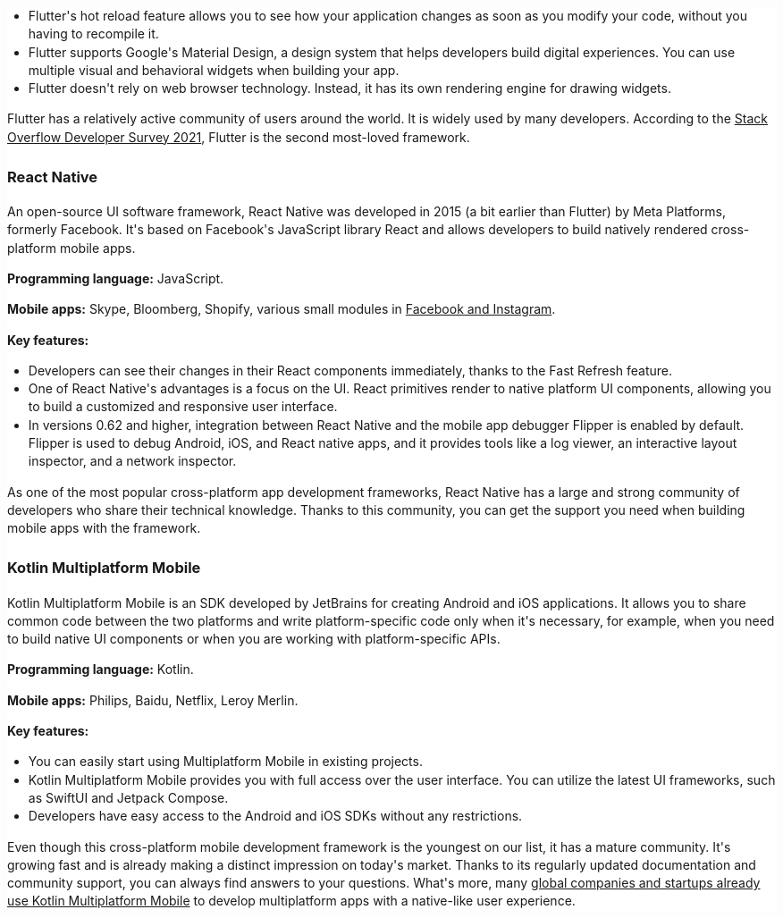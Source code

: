 * Flutter's hot reload feature allows you to see how your application changes as soon as you modify your code, without you having to recompile it.
* Flutter supports Google's Material Design, a design system that helps developers build digital experiences. You can use multiple visual and behavioral widgets when building your app.
* Flutter doesn't rely on web browser technology. Instead, it has its own rendering engine for drawing widgets.

Flutter has a relatively active community of users around the world. It is widely used by many developers. According to the [Stack Overflow Developer Survey 2021](https://insights.stackoverflow.com/survey/2021#technology-most-loved-dreaded-and-wanted), Flutter is the second most-loved framework.

### React Native

An open-source UI software framework, React Native was developed in 2015 (a bit earlier than Flutter) by Meta Platforms, formerly Facebook. It's based on Facebook's JavaScript library React and allows developers to build natively rendered cross-platform mobile apps.

**Programming language:** JavaScript.

**Mobile apps:** Skype, Bloomberg, Shopify, various small modules in [Facebook and Instagram](https://itcraftapps.com/blog/7-react-native-myths-vs-reality/#facebook-instagram-in-react-native).

**Key features:**

* Developers can see their changes in their React components immediately, thanks to the Fast Refresh feature.
* One of React Native's advantages is a focus on the UI. React primitives render to native platform UI components, allowing you to build a customized and responsive user interface.
* In versions 0.62 and higher, integration between React Native and the mobile app debugger Flipper is enabled by default. Flipper is used to debug Android, iOS, and React native apps, and it provides tools like a log viewer, an interactive layout inspector, and a network inspector.

As one of the most popular cross-platform app development frameworks, React Native has a large and strong community of developers who share their technical knowledge. Thanks to this community, you can get the support you need when building mobile apps with the framework.

### Kotlin Multiplatform Mobile

Kotlin Multiplatform Mobile is an SDK developed by JetBrains for creating Android and iOS applications. It allows you to share common code between the two platforms and write platform-specific code only when it's necessary, for example, when you need to build native UI components or when you are working with platform-specific APIs.

**Programming language:** Kotlin.

**Mobile apps:** Philips, Baidu, Netflix, Leroy Merlin.

**Key features:**

* You can easily start using Multiplatform Mobile in existing projects.
* Kotlin Multiplatform Mobile provides you with full access over the user interface. You can utilize the latest UI frameworks, such as SwiftUI and Jetpack Compose.
* Developers have easy access to the Android and iOS SDKs without any restrictions.

Even though this cross-platform mobile development framework is the youngest on our list, it has a mature community. It's growing fast and is already making a distinct impression on today's market. Thanks to its regularly updated documentation and community support, you can always find answers to your questions. What's more, many [global companies and startups already use Kotlin Multiplatform Mobile](https://kotlinlang.org/lp/mobile/case-studies/) to develop multiplatform apps with a native-like user experience.
